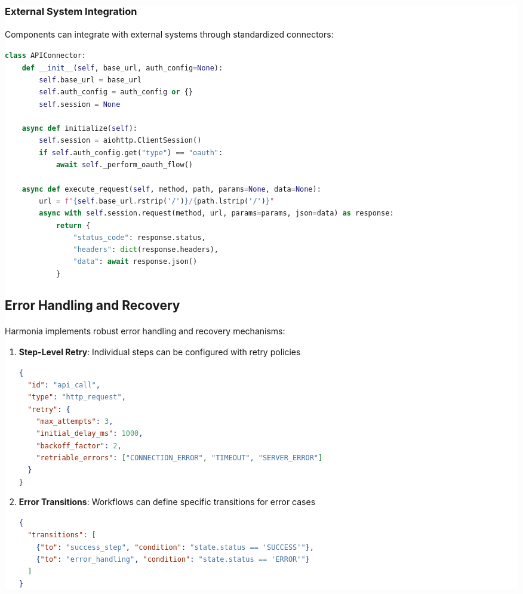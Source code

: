 ### External System Integration

Components can integrate with external systems through standardized connectors:

```python
class APIConnector:
    def __init__(self, base_url, auth_config=None):
        self.base_url = base_url
        self.auth_config = auth_config or {}
        self.session = None
        
    async def initialize(self):
        self.session = aiohttp.ClientSession()
        if self.auth_config.get("type") == "oauth":
            await self._perform_oauth_flow()
            
    async def execute_request(self, method, path, params=None, data=None):
        url = f"{self.base_url.rstrip('/')}/{path.lstrip('/')}"
        async with self.session.request(method, url, params=params, json=data) as response:
            return {
                "status_code": response.status,
                "headers": dict(response.headers),
                "data": await response.json()
            }
```

## Error Handling and Recovery

Harmonia implements robust error handling and recovery mechanisms:

1. **Step-Level Retry**: Individual steps can be configured with retry policies
   ```json
   {
     "id": "api_call",
     "type": "http_request",
     "retry": {
       "max_attempts": 3,
       "initial_delay_ms": 1000,
       "backoff_factor": 2,
       "retriable_errors": ["CONNECTION_ERROR", "TIMEOUT", "SERVER_ERROR"]
     }
   }
   ```

2. **Error Transitions**: Workflows can define specific transitions for error cases
   ```json
   {
     "transitions": [
       {"to": "success_step", "condition": "state.status == 'SUCCESS'"},
       {"to": "error_handling", "condition": "state.status == 'ERROR'"}
     ]
   }
   ```
